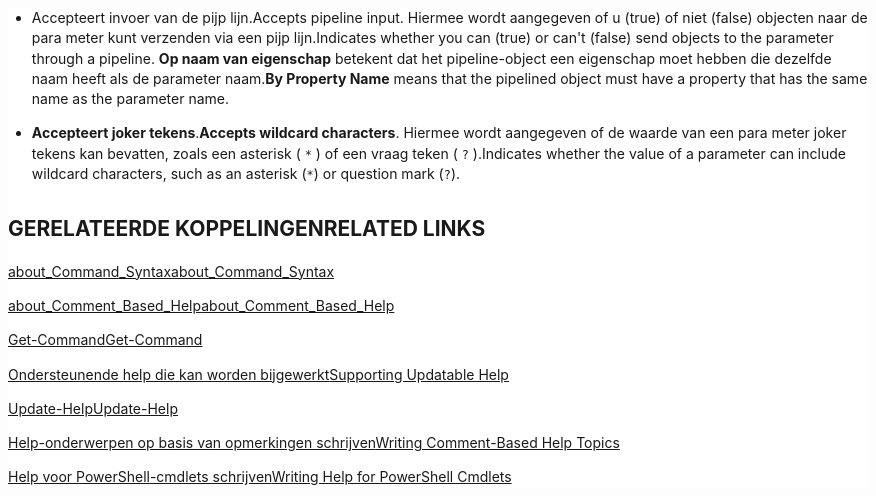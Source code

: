 - <span data-ttu-id="b323f-315">Accepteert invoer van de pijp lijn.</span><span class="sxs-lookup"><span data-stu-id="b323f-315">Accepts pipeline input.</span></span> <span data-ttu-id="b323f-316">Hiermee wordt aangegeven of u (true) of niet (false) objecten naar de para meter kunt verzenden via een pijp lijn.</span><span class="sxs-lookup"><span data-stu-id="b323f-316">Indicates whether you can (true) or can't (false) send objects to the parameter through a pipeline.</span></span> <span data-ttu-id="b323f-317">**Op naam van eigenschap** betekent dat het pipeline-object een eigenschap moet hebben die dezelfde naam heeft als de parameter naam.</span><span class="sxs-lookup"><span data-stu-id="b323f-317">**By Property Name** means that the pipelined object must have a property that has the same name as the parameter name.</span></span>

- <span data-ttu-id="b323f-318">**Accepteert joker tekens**.</span><span class="sxs-lookup"><span data-stu-id="b323f-318">**Accepts wildcard characters**.</span></span> <span data-ttu-id="b323f-319">Hiermee wordt aangegeven of de waarde van een para meter joker tekens kan bevatten, zoals een asterisk ( `*` ) of een vraag teken ( `?` ).</span><span class="sxs-lookup"><span data-stu-id="b323f-319">Indicates whether the value of a parameter can include wildcard characters, such as an asterisk (`*`) or question mark (`?`).</span></span>

## <span data-ttu-id="b323f-320">GERELATEERDE KOPPELINGEN</span><span class="sxs-lookup"><span data-stu-id="b323f-320">RELATED LINKS</span></span>

[<span data-ttu-id="b323f-321">about_Command_Syntax</span><span class="sxs-lookup"><span data-stu-id="b323f-321">about_Command_Syntax</span></span>](About/about_Command_Syntax.md)

[<span data-ttu-id="b323f-322">about_Comment_Based_Help</span><span class="sxs-lookup"><span data-stu-id="b323f-322">about_Comment_Based_Help</span></span>](./About/about_Comment_Based_Help.md)

[<span data-ttu-id="b323f-323">Get-Command</span><span class="sxs-lookup"><span data-stu-id="b323f-323">Get-Command</span></span>](Get-Command.md)

[<span data-ttu-id="b323f-324">Ondersteunende help die kan worden bijgewerkt</span><span class="sxs-lookup"><span data-stu-id="b323f-324">Supporting Updatable Help</span></span>](/powershell/scripting/developer/module/supporting-updatable-help)

[<span data-ttu-id="b323f-325">Update-Help</span><span class="sxs-lookup"><span data-stu-id="b323f-325">Update-Help</span></span>](Update-Help.md)

[<span data-ttu-id="b323f-326">Help-onderwerpen op basis van opmerkingen schrijven</span><span class="sxs-lookup"><span data-stu-id="b323f-326">Writing Comment-Based Help Topics</span></span>](/powershell/scripting/developer/help/writing-comment-based-help-topics)

[<span data-ttu-id="b323f-327">Help voor PowerShell-cmdlets schrijven</span><span class="sxs-lookup"><span data-stu-id="b323f-327">Writing Help for PowerShell Cmdlets</span></span>](/powershell/scripting/developer/help/writing-help-for-windows-powershell-cmdlets)
